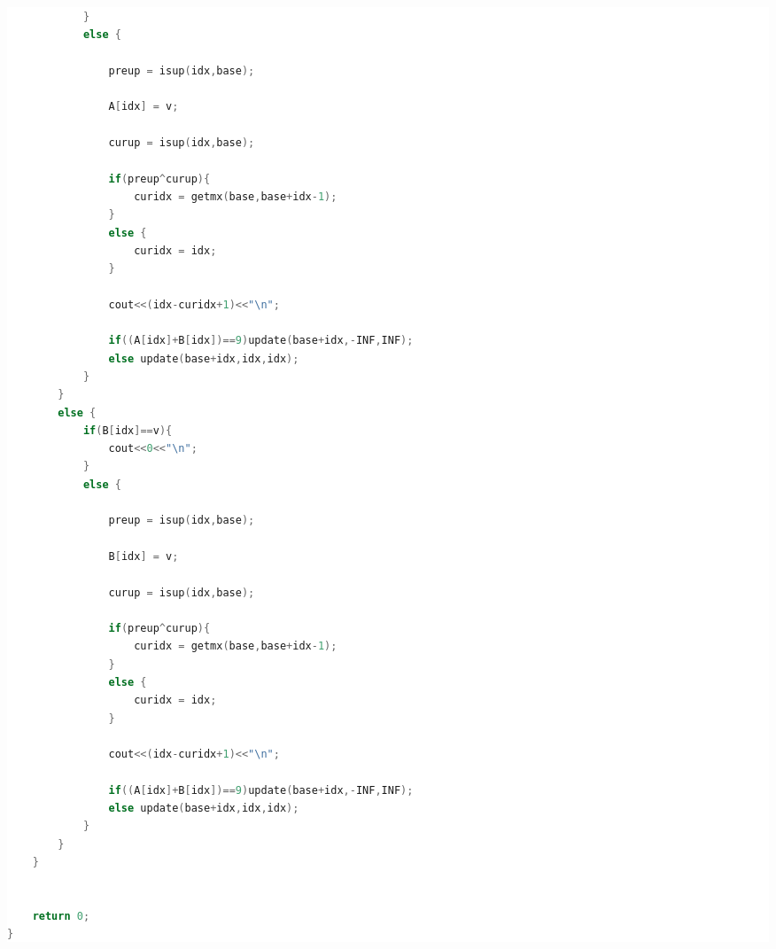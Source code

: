 ```cpp
            }
            else {

                preup = isup(idx,base);

                A[idx] = v;

                curup = isup(idx,base);

                if(preup^curup){
                    curidx = getmx(base,base+idx-1);
                }
                else {
                    curidx = idx;
                }

                cout<<(idx-curidx+1)<<"\n";

                if((A[idx]+B[idx])==9)update(base+idx,-INF,INF);
                else update(base+idx,idx,idx);
            }
        }
        else {
            if(B[idx]==v){
                cout<<0<<"\n";
            }
            else {

                preup = isup(idx,base);

                B[idx] = v;

                curup = isup(idx,base);

                if(preup^curup){
                    curidx = getmx(base,base+idx-1);
                }
                else {
                    curidx = idx;
                }

                cout<<(idx-curidx+1)<<"\n";

                if((A[idx]+B[idx])==9)update(base+idx,-INF,INF);
                else update(base+idx,idx,idx);
            }
        }
    }


    return 0;
}

```
